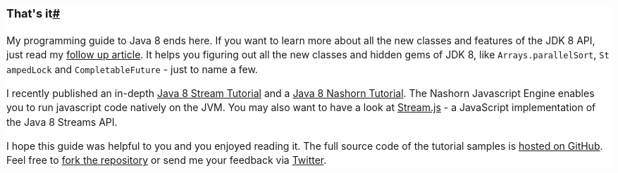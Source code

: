 ### That's it[#](https://winterbe.com/posts/2014/03/16/java-8-tutorial/#thats-it "Permalink to this section")

My programming guide to Java 8 ends here. If you want to learn more about all the new classes and features of the JDK 8 API, just read my [follow up article](https://winterbe.com/posts/2014/03/29/jdk8-api-explorer/). It helps you figuring out all the new classes and hidden gems of JDK 8, like `Arrays.parallelSort`, `StampedLock` and `CompletableFuture` - just to name a few.

I recently published an in-depth [Java 8 Stream Tutorial](https://winterbe.com/posts/2014/07/31/java8-stream-tutorial-examples/) and a [Java 8 Nashorn Tutorial](https://winterbe.com/posts/2014/04/05/java8-nashorn-tutorial/). The Nashorn Javascript Engine enables you to run javascript code natively on the JVM. You may also want to have a look at [Stream.js](https://github.com/winterbe/streamjs) - a JavaScript implementation of the Java 8 Streams API.

I hope this guide was helpful to you and you enjoyed reading it. The full source code of the tutorial samples is [hosted on GitHub](https://github.com/winterbe/java8-tutorial). Feel free to [fork the repository](https://github.com/winterbe/java8-tutorial/fork) or send me your feedback via [Twitter](https://twitter.com/winterbe_).
